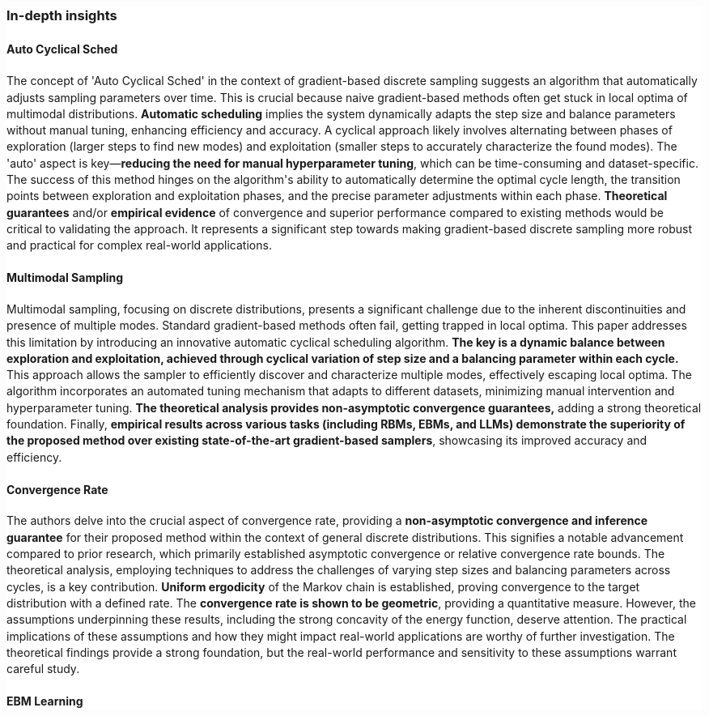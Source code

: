 



### In-depth insights


#### Auto Cyclical Sched
The concept of 'Auto Cyclical Sched' in the context of gradient-based discrete sampling suggests an algorithm that automatically adjusts sampling parameters over time.  This is crucial because naive gradient-based methods often get stuck in local optima of multimodal distributions.  **Automatic scheduling** implies the system dynamically adapts the step size and balance parameters without manual tuning, enhancing efficiency and accuracy.  A cyclical approach likely involves alternating between phases of exploration (larger steps to find new modes) and exploitation (smaller steps to accurately characterize the found modes).  The 'auto' aspect is key—**reducing the need for manual hyperparameter tuning**, which can be time-consuming and dataset-specific.  The success of this method hinges on the algorithm's ability to automatically determine the optimal cycle length, the transition points between exploration and exploitation phases, and the precise parameter adjustments within each phase.  **Theoretical guarantees** and/or **empirical evidence** of convergence and superior performance compared to existing methods would be critical to validating the approach.  It represents a significant step towards making gradient-based discrete sampling more robust and practical for complex real-world applications.

#### Multimodal Sampling
Multimodal sampling, focusing on discrete distributions, presents a significant challenge due to the inherent discontinuities and presence of multiple modes.  Standard gradient-based methods often fail, getting trapped in local optima.  This paper addresses this limitation by introducing an innovative automatic cyclical scheduling algorithm. **The key is a dynamic balance between exploration and exploitation, achieved through cyclical variation of step size and a balancing parameter within each cycle.**  This approach allows the sampler to efficiently discover and characterize multiple modes, effectively escaping local optima. The algorithm incorporates an automated tuning mechanism that adapts to different datasets, minimizing manual intervention and hyperparameter tuning. **The theoretical analysis provides non-asymptotic convergence guarantees,** adding a strong theoretical foundation.  Finally, **empirical results across various tasks (including RBMs, EBMs, and LLMs) demonstrate the superiority of the proposed method over existing state-of-the-art gradient-based samplers**, showcasing its improved accuracy and efficiency.

#### Convergence Rate
The authors delve into the crucial aspect of convergence rate, providing a **non-asymptotic convergence and inference guarantee** for their proposed method within the context of general discrete distributions.  This signifies a notable advancement compared to prior research, which primarily established asymptotic convergence or relative convergence rate bounds.  The theoretical analysis, employing techniques to address the challenges of varying step sizes and balancing parameters across cycles, is a key contribution.  **Uniform ergodicity** of the Markov chain is established, proving convergence to the target distribution with a defined rate. The **convergence rate is shown to be geometric**, providing a quantitative measure.  However, the assumptions underpinning these results, including the strong concavity of the energy function, deserve attention.   The practical implications of these assumptions and how they might impact real-world applications are worthy of further investigation. The theoretical findings provide a strong foundation, but the real-world performance and sensitivity to these assumptions warrant careful study.

#### EBM Learning